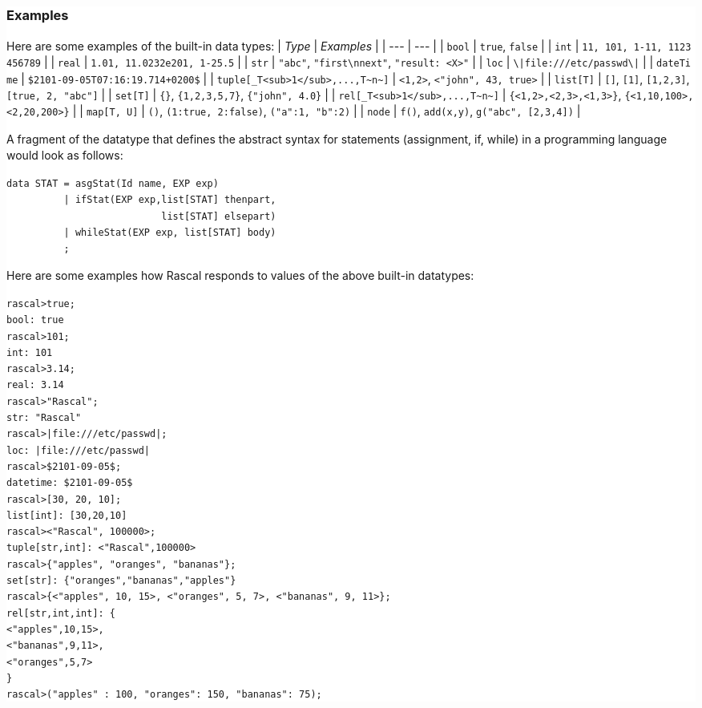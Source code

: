 ### Examples 
Here are some examples of the built-in data types:
| _Type_                    | _Examples_ |
| --- | --- |
| `bool`                    | `true`, `false` |
| `int`                     | `11, 101, 1-11, 1123456789` |
| `real`                    | `1.01, 11.0232e201, 1-25.5` |
| `str`                     | `"abc"`, `"first\nnext"`, `"result: <X>"` |
| `loc`                     | `\|file:///etc/passwd\|` |
| `dateTime`                | `$2101-09-05T07:16:19.714+0200$` |
| `tuple[_T<sub>1</sub>,...,T~n~]`	| `<1,2>`, `<"john", 43, true>` |
| `list[T]`               | `[]`, `[1]`, `[1,2,3]`, `[true, 2, "abc"]` |
| `set[T]`                | `{}`, `{1,2,3,5,7}`, `{"john", 4.0}` |
| `rel[_T<sub>1</sub>,...,T~n~]`   | `{<1,2>,<2,3>,<1,3>}`, `{<1,10,100>, <2,20,200>}` |
| `map[T, U]`           | `()`, `(1:true, 2:false)`, `("a":1, "b":2)` |
| `node`                    | `f()`, `add(x,y)`, `g("abc", [2,3,4])` |


A fragment of the datatype that defines the abstract syntax for statements (assignment, if, while) in a programming language would look as follows:

```rascal
data STAT = asgStat(Id name, EXP exp)
          | ifStat(EXP exp,list[STAT] thenpart,
                           list[STAT] elsepart) 
          | whileStat(EXP exp, list[STAT] body)
          ;
```

Here are some examples how Rascal responds to values of the above built-in datatypes:

```rascal-shell
rascal>true;
bool: true
rascal>101;
int: 101
rascal>3.14;
real: 3.14
rascal>"Rascal";
str: "Rascal"
rascal>|file:///etc/passwd|;
loc: |file:///etc/passwd|
rascal>$2101-09-05$;
datetime: $2101-09-05$
rascal>[30, 20, 10];
list[int]: [30,20,10]
rascal><"Rascal", 100000>;
tuple[str,int]: <"Rascal",100000>
rascal>{"apples", "oranges", "bananas"};
set[str]: {"oranges","bananas","apples"}
rascal>{<"apples", 10, 15>, <"oranges", 5, 7>, <"bananas", 9, 11>};
rel[str,int,int]: {
<"apples",10,15>,
<"bananas",9,11>,
<"oranges",5,7>
}
rascal>("apples" : 100, "oranges": 150, "bananas": 75);
```